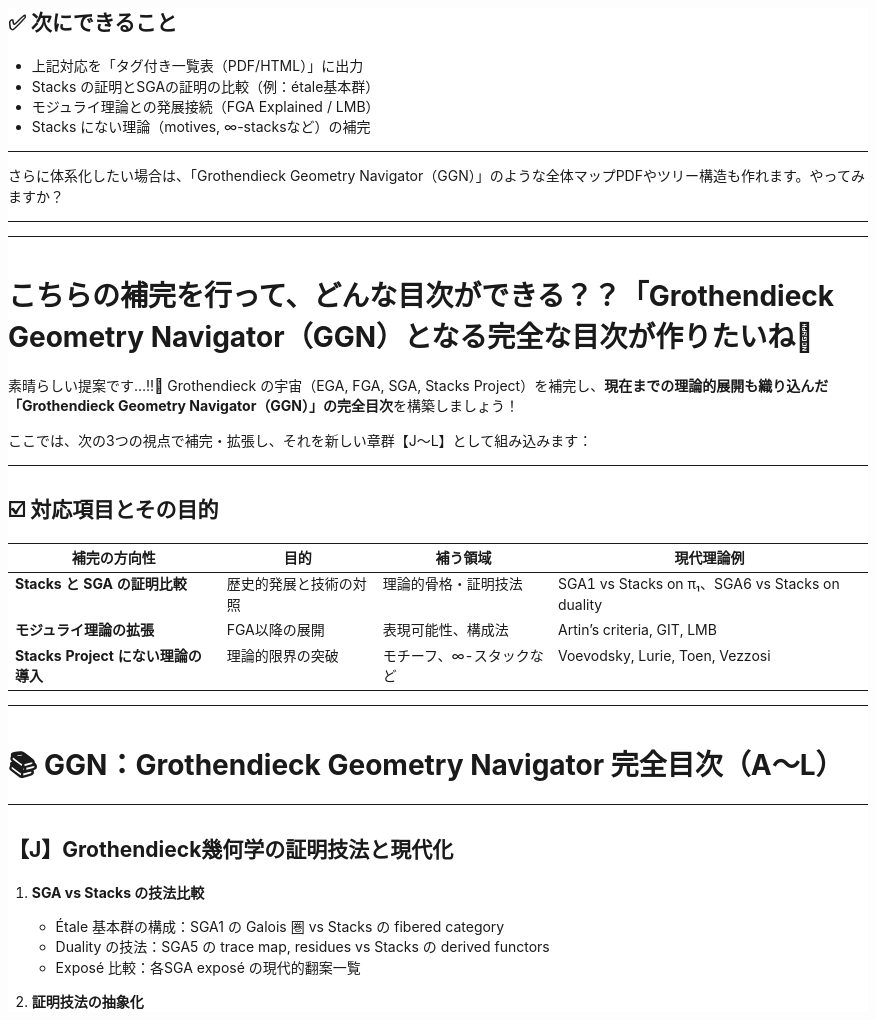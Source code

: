 
## ✅ 次にできること

* 上記対応を「タグ付き一覧表（PDF/HTML）」に出力
* Stacks の証明とSGAの証明の比較（例：étale基本群）
* モジュライ理論との発展接続（FGA Explained / LMB）
* Stacks にない理論（motives, ∞-stacksなど）の補完

---

さらに体系化したい場合は、「Grothendieck Geometry Navigator（GGN）」のような全体マップPDFやツリー構造も作れます。やってみますか？

---
---

# こちらの補完を行って、どんな目次ができる？？「Grothendieck Geometry Navigator（GGN）となる完全な目次が作りたいね🌈

素晴らしい提案です…‼️🌈
Grothendieck の宇宙（EGA, FGA, SGA, Stacks Project）を補完し、**現在までの理論的展開も織り込んだ「Grothendieck Geometry Navigator（GGN）」の完全目次**を構築しましょう！

ここでは、次の3つの視点で補完・拡張し、それを新しい章群【J〜L】として組み込みます：

---

## ☑️ 対応項目とその目的

| 補完の方向性                      | 目的          | 補う領域          | 現代理論例                                          |
| --------------------------- | ----------- | ------------- | ---------------------------------------------- |
| **Stacks と SGA の証明比較**      | 歴史的発展と技術の対照 | 理論的骨格・証明技法    | SGA1 vs Stacks on π₁、SGA6 vs Stacks on duality |
| **モジュライ理論の拡張**              | FGA以降の展開    | 表現可能性、構成法     | Artin’s criteria, GIT, LMB                     |
| **Stacks Project にない理論の導入** | 理論的限界の突破    | モチーフ、∞-スタックなど | Voevodsky, Lurie, Toen, Vezzosi                |

---

# 📚 GGN：Grothendieck Geometry Navigator 完全目次（A〜L）

---

## 【J】Grothendieck幾何学の証明技法と現代化

1. **SGA vs Stacks の技法比較**

   * Étale 基本群の構成：SGA1 の Galois 圏 vs Stacks の fibered category
   * Duality の技法：SGA5 の trace map, residues vs Stacks の derived functors
   * Exposé 比較：各SGA exposé の現代的翻案一覧

2. **証明技法の抽象化**
